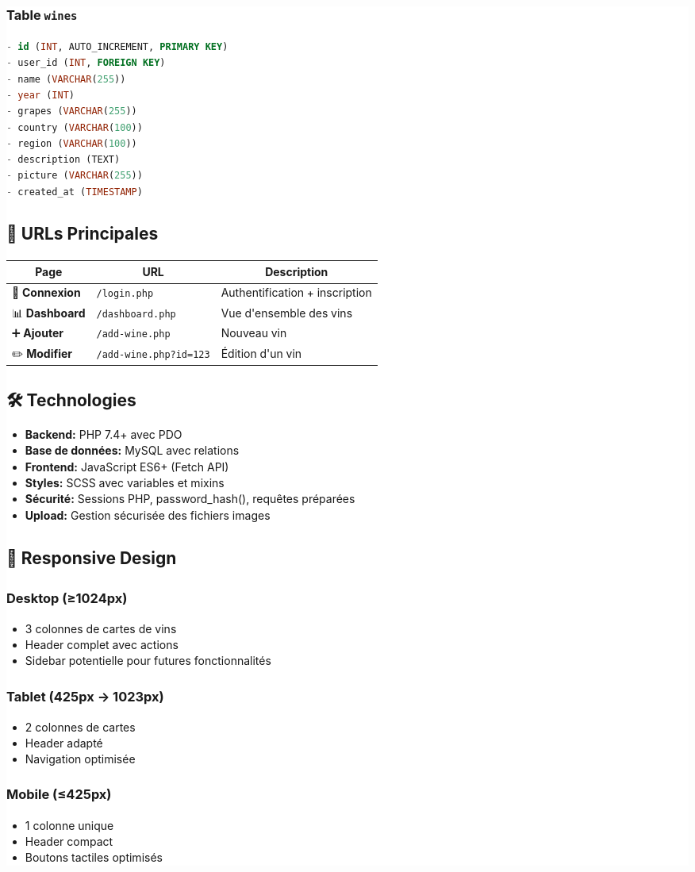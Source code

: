 ### Table `wines`
```sql
- id (INT, AUTO_INCREMENT, PRIMARY KEY)
- user_id (INT, FOREIGN KEY)
- name (VARCHAR(255))
- year (INT)
- grapes (VARCHAR(255))
- country (VARCHAR(100))
- region (VARCHAR(100))
- description (TEXT)
- picture (VARCHAR(255))
- created_at (TIMESTAMP)
```

## 🎯 URLs Principales

| Page | URL | Description |
|------|-----|-------------|
| 🔐 **Connexion** | `/login.php` | Authentification + inscription |
| 📊 **Dashboard** | `/dashboard.php` | Vue d'ensemble des vins |
| ➕ **Ajouter** | `/add-wine.php` | Nouveau vin |
| ✏️ **Modifier** | `/add-wine.php?id=123` | Édition d'un vin |

## 🛠️ Technologies

- **Backend:** PHP 7.4+ avec PDO
- **Base de données:** MySQL avec relations
- **Frontend:** JavaScript ES6+ (Fetch API)
- **Styles:** SCSS avec variables et mixins
- **Sécurité:** Sessions PHP, password_hash(), requêtes préparées
- **Upload:** Gestion sécurisée des fichiers images

## 📱 Responsive Design

### Desktop (≥1024px)
- 3 colonnes de cartes de vins
- Header complet avec actions
- Sidebar potentielle pour futures fonctionnalités

### Tablet (425px → 1023px)
- 2 colonnes de cartes
- Header adapté
- Navigation optimisée

### Mobile (≤425px)
- 1 colonne unique
- Header compact
- Boutons tactiles optimisés
